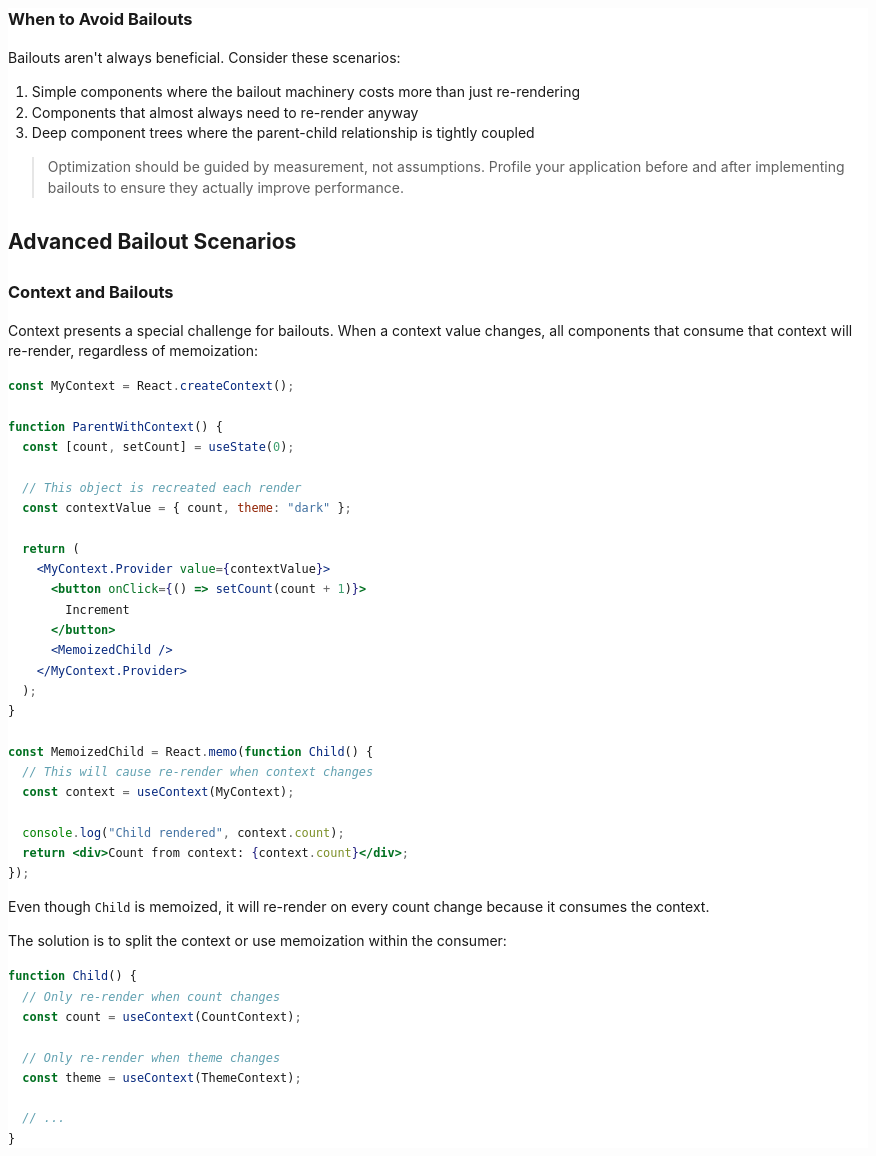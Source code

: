 ### When to Avoid Bailouts

Bailouts aren't always beneficial. Consider these scenarios:

1. Simple components where the bailout machinery costs more than just re-rendering
2. Components that almost always need to re-render anyway
3. Deep component trees where the parent-child relationship is tightly coupled

> Optimization should be guided by measurement, not assumptions. Profile your application before and after implementing bailouts to ensure they actually improve performance.

## Advanced Bailout Scenarios

### Context and Bailouts

Context presents a special challenge for bailouts. When a context value changes, all components that consume that context will re-render, regardless of memoization:

```jsx
const MyContext = React.createContext();

function ParentWithContext() {
  const [count, setCount] = useState(0);
  
  // This object is recreated each render
  const contextValue = { count, theme: "dark" };
  
  return (
    <MyContext.Provider value={contextValue}>
      <button onClick={() => setCount(count + 1)}>
        Increment
      </button>
      <MemoizedChild />
    </MyContext.Provider>
  );
}

const MemoizedChild = React.memo(function Child() {
  // This will cause re-render when context changes
  const context = useContext(MyContext);
  
  console.log("Child rendered", context.count);
  return <div>Count from context: {context.count}</div>;
});
```

Even though `Child` is memoized, it will re-render on every count change because it consumes the context.

The solution is to split the context or use memoization within the consumer:

```jsx
function Child() {
  // Only re-render when count changes
  const count = useContext(CountContext);
  
  // Only re-render when theme changes
  const theme = useContext(ThemeContext);
  
  // ...
}
```
